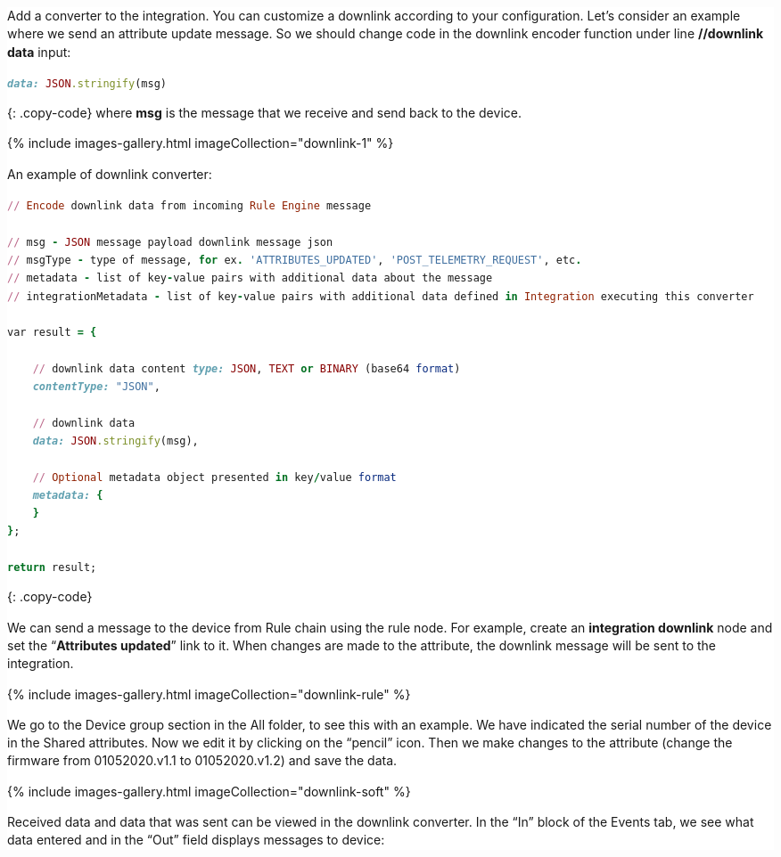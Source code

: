 Add a converter to the integration. You can customize a downlink according to your configuration. 
Let’s consider an example where we send an attribute update message. So we should change code in the downlink encoder function under line **//downlink data** input:

```ruby
data: JSON.stringify(msg)
```
{: .copy-code}
where **msg** is the message that we receive and send back to the device.

{% include images-gallery.html imageCollection="downlink-1" %}

An example of downlink converter:

```ruby
// Encode downlink data from incoming Rule Engine message

// msg - JSON message payload downlink message json
// msgType - type of message, for ex. 'ATTRIBUTES_UPDATED', 'POST_TELEMETRY_REQUEST', etc.
// metadata - list of key-value pairs with additional data about the message
// integrationMetadata - list of key-value pairs with additional data defined in Integration executing this converter

var result = {

    // downlink data content type: JSON, TEXT or BINARY (base64 format)
    contentType: "JSON",

    // downlink data
    data: JSON.stringify(msg),

    // Optional metadata object presented in key/value format
    metadata: {
    }
};

return result;
```
{: .copy-code}

We can send a message to the device from Rule chain using the rule node. 
For example, create an **integration downlink** node and set the “**Attributes updated**” link to it. 
When changes are made to the attribute, the downlink message will be sent to the integration.

{% include images-gallery.html imageCollection="downlink-rule" %}

We go to the Device group section in the All folder, to see this with an example. We have indicated the serial number of the device in the Shared attributes. Now we edit it by clicking on the “pencil” icon.
Then we make changes to the attribute (change the firmware from 01052020.v1.1 to 01052020.v1.2) and save the data.

{% include images-gallery.html imageCollection="downlink-soft" %}

Received data and data that was sent can be viewed in the downlink converter. In the “In” block of the Events tab, we see what data entered and in the “Out” field displays messages to device:
